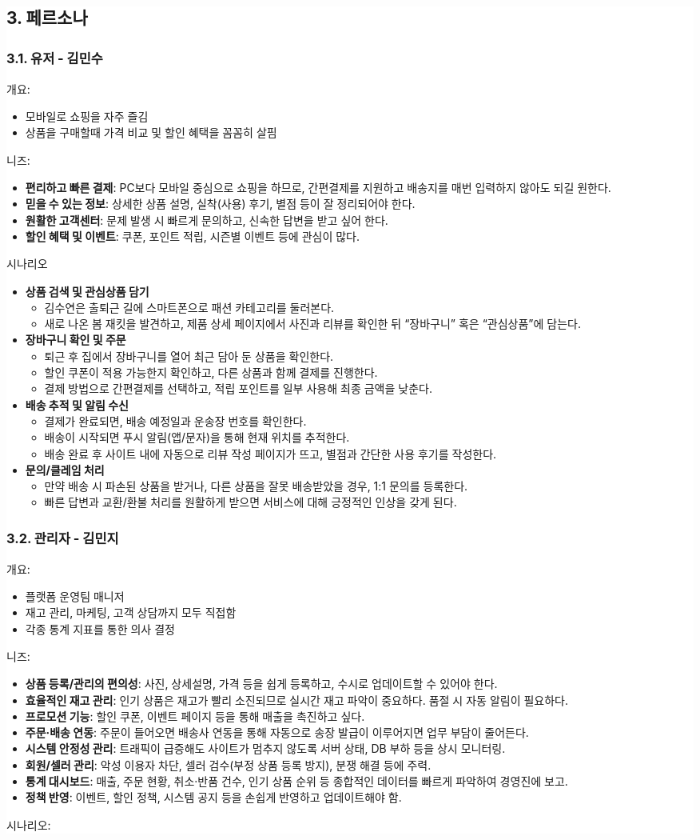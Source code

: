 


## 3. 페르소나

### 3.1. 유저 - 김민수

개요:&#x20;

* 모바일로 쇼핑을 자주 즐김
* 상품을 구매할때 가격 비교 및 할인 혜택을 꼼꼼히 살핌

니즈:&#x20;

* **편리하고 빠른 결제**: PC보다 모바일 중심으로 쇼핑을 하므로, 간편결제를 지원하고 배송지를 매번 입력하지 않아도 되길 원한다.
* **믿을 수 있는 정보**: 상세한 상품 설명, 실착(사용) 후기, 별점 등이 잘 정리되어야 한다.
* **원활한 고객센터**: 문제 발생 시 빠르게 문의하고, 신속한 답변을 받고 싶어 한다.
* **할인 혜택 및 이벤트**: 쿠폰, 포인트 적립, 시즌별 이벤트 등에 관심이 많다.

시나리오

* **상품 검색 및 관심상품 담기**
  * 김수연은 출퇴근 길에 스마트폰으로 패션 카테고리를 둘러본다.
  * 새로 나온 봄 재킷을 발견하고, 제품 상세 페이지에서 사진과 리뷰를 확인한 뒤 “장바구니” 혹은 “관심상품”에 담는다.
* **장바구니 확인 및 주문**
  * 퇴근 후 집에서 장바구니를 열어 최근 담아 둔 상품을 확인한다.
  * 할인 쿠폰이 적용 가능한지 확인하고, 다른 상품과 함께 결제를 진행한다.
  * 결제 방법으로 간편결제를 선택하고, 적립 포인트를 일부 사용해 최종 금액을 낮춘다.
* **배송 추적 및 알림 수신**
  * 결제가 완료되면, 배송 예정일과 운송장 번호를 확인한다.
  * 배송이 시작되면 푸시 알림(앱/문자)을 통해 현재 위치를 추적한다.
  * 배송 완료 후 사이트 내에 자동으로 리뷰 작성 페이지가 뜨고, 별점과 간단한 사용 후기를 작성한다.
* **문의/클레임 처리**
  * 만약 배송 시 파손된 상품을 받거나, 다른 상품을 잘못 배송받았을 경우, 1:1 문의를 등록한다.
  * 빠른 답변과 교환/환불 처리를 원활하게 받으면 서비스에 대해 긍정적인 인상을 갖게 된다.

### 3.2. 관리자 - 김민지

개요:

* 플랫폼 운영팀 매니저
* 재고 관리, 마케팅, 고객 상담까지 모두 직접함
* 각종 통계 지표를 통한 의사 결정

니즈:

* **상품 등록/관리의 편의성**: 사진, 상세설명, 가격 등을 쉽게 등록하고, 수시로 업데이트할 수 있어야 한다.
* **효율적인 재고 관리**: 인기 상품은 재고가 빨리 소진되므로 실시간 재고 파악이 중요하다. 품절 시 자동 알림이 필요하다.
* **프로모션 기능**: 할인 쿠폰, 이벤트 페이지 등을 통해 매출을 촉진하고 싶다.
* **주문·배송 연동**: 주문이 들어오면 배송사 연동을 통해 자동으로 송장 발급이 이루어지면 업무 부담이 줄어든다.
* **시스템 안정성 관리**: 트래픽이 급증해도 사이트가 멈추지 않도록 서버 상태, DB 부하 등을 상시 모니터링.
* **회원/셀러 관리**: 악성 이용자 차단, 셀러 검수(부정 상품 등록 방지), 분쟁 해결 등에 주력.
* **통계 대시보드**: 매출, 주문 현황, 취소·반품 건수, 인기 상품 순위 등 종합적인 데이터를 빠르게 파악하여 경영진에 보고.
* **정책 반영**: 이벤트, 할인 정책, 시스템 공지 등을 손쉽게 반영하고 업데이트해야 함.

시나리오:

